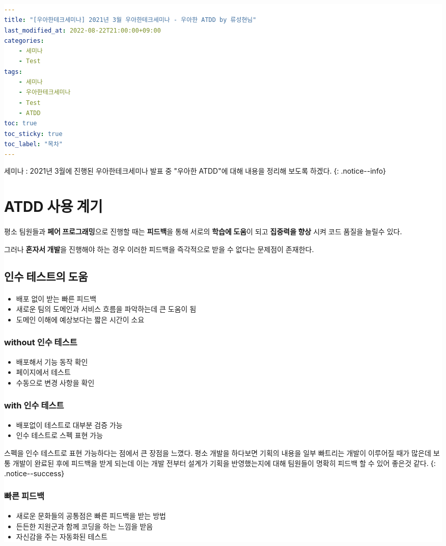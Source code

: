 ```yaml
---
title: "[우아한테크세미나] 2021년 3월 우아한테크세미나 - 우아한 ATDD by 류성현님"
last_modified_at: 2022-08-22T21:00:00+09:00
categories:
    - 세미나
    - Test
tags:
    - 세미나
    - 우아한테크세미나
    - Test
    - ATDD
toc: true
toc_sticky: true
toc_label: "목차"
---
```


세미나 : 2021년 3월에 진행된 우아한테크세미나 발표 중 "우아한 ATDD"에 대해 내용을 정리해 보도록 하겠다.
{: .notice--info}

# ATDD 사용 계기

평소 팀원들과 **페어 프로그래밍**으로 진행할 때는 **피드백**을 통해 서로의 **학습에 도움**이 되고 **집중력을 향상** 시켜 코드 품질을 늘릴수 있다.

그러나 **혼자서 개발**을 진행해야 하는 경우 이러한 피드백을 즉각적으로 받을 수 없다는 문제점이 존재한다.

## 인수 테스트의 도움

- 배포 없이 받는 빠른 피드백
- 새로운 팀의 도메인과 서비스 흐름을 파악하는데 큰 도움이 됨
- 도메인 이해에 예상보다는 짧은 시간이 소요

### without 인수 테스트

- 배포해서 기능 동작 확인
- 페이지에서 테스트
- 수동으로 변경 사항을 확인

### with 인수 테스트

- 배포없이 테스트로 대부분 검증 가능
- 인수 테스트로 스펙 표현 가능

스펙을 인수 테스트로 표현 가능하다는 점에서 큰 장점을 느꼈다. 평소 개발을 하다보면 기획의 내용을 일부 빠트리는 개발이 이루어질 때가 많은데 보통 개발이 완료된 후에 피드백을 받게 되는데 이는 개발 전부터 설계가 기획을 반영했는지에 대해 팀원들이 명확히 피드백 할 수 있어 좋은것 같다.
{: .notice--success}

### 빠른 피드백

- 새로운 문화들의 공통점은 빠른 피드백을 받는 방법
- 든든한 지원군과 함께 코딩을 하는 느낌을 받음
- 자신감을 주는 자동화된 테스트
